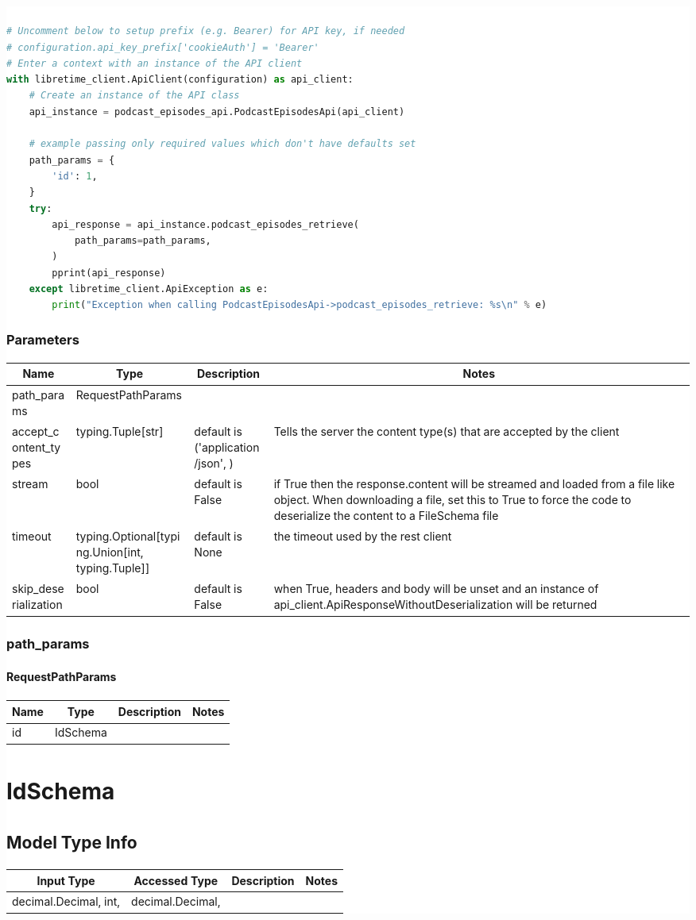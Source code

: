 ```python

# Uncomment below to setup prefix (e.g. Bearer) for API key, if needed
# configuration.api_key_prefix['cookieAuth'] = 'Bearer'
# Enter a context with an instance of the API client
with libretime_client.ApiClient(configuration) as api_client:
    # Create an instance of the API class
    api_instance = podcast_episodes_api.PodcastEpisodesApi(api_client)

    # example passing only required values which don't have defaults set
    path_params = {
        'id': 1,
    }
    try:
        api_response = api_instance.podcast_episodes_retrieve(
            path_params=path_params,
        )
        pprint(api_response)
    except libretime_client.ApiException as e:
        print("Exception when calling PodcastEpisodesApi->podcast_episodes_retrieve: %s\n" % e)
```
### Parameters

Name | Type | Description  | Notes
------------- | ------------- | ------------- | -------------
path_params | RequestPathParams | |
accept_content_types | typing.Tuple[str] | default is ('application/json', ) | Tells the server the content type(s) that are accepted by the client
stream | bool | default is False | if True then the response.content will be streamed and loaded from a file like object. When downloading a file, set this to True to force the code to deserialize the content to a FileSchema file
timeout | typing.Optional[typing.Union[int, typing.Tuple]] | default is None | the timeout used by the rest client
skip_deserialization | bool | default is False | when True, headers and body will be unset and an instance of api_client.ApiResponseWithoutDeserialization will be returned

### path_params
#### RequestPathParams

Name | Type | Description  | Notes
------------- | ------------- | ------------- | -------------
id | IdSchema | | 

# IdSchema

## Model Type Info
Input Type | Accessed Type | Description | Notes
------------ | ------------- | ------------- | -------------
decimal.Decimal, int,  | decimal.Decimal,  |  | 
